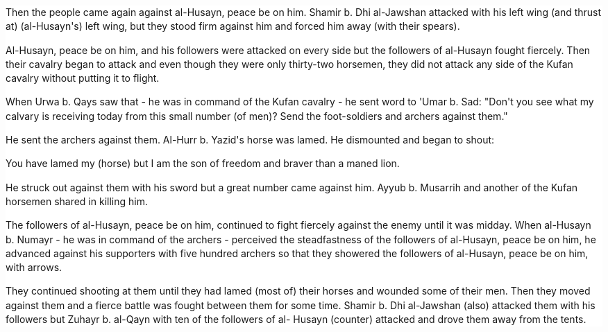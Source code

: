 Then the people came again against al-Husayn, peace be on him. Shamir
b. Dhi al-Jawshan attacked with his left wing (and thrust at)
(al-Husayn's) left wing, but they stood firm against him and forced him
away (with their spears).

Al-Husayn, peace be on him, and his followers were attacked on every
side but the followers of al-Husayn fought fiercely. Then their cavalry
began to attack and even though they were only thirty-two horsemen, they
did not attack any side of the Kufan cavalry without putting it to
flight.

When Urwa b. Qays saw that - he was in command of the Kufan cavalry -
he sent word to 'Umar b. Sad: "Don't you see what my calvary is
receiving today from this small number (of men)? Send the foot-soldiers
and archers against them."

He sent the archers against them. Al-Hurr b. Yazid's horse was lamed.
He dismounted and began to shout:

You have lamed my (horse) but I am the son of freedom and braver than a
maned lion.

He struck out against them with his sword but a great number came
against him. Ayyub b. Musarrih and another of the Kufan horsemen shared
in killing him.

The followers of al-Husayn, peace be on him, continued to fight
fiercely against the enemy until it was midday. When al-Husayn b.
Numayr - he was in command of the archers - perceived the steadfastness
of the followers of al-Husayn, peace be on him, he advanced against his
supporters with five hundred archers so that they showered the followers
of al-Husayn, peace be on him, with arrows.

They continued shooting at them until they had lamed (most of) their
horses and wounded some of their men. Then they moved against them and a
fierce battle was fought between them for some time. Shamir b. Dhi
al-Jawshan (also) attacked them with his followers but Zuhayr b. al-Qayn
with ten of the followers of al- Husayn (counter) attacked and drove
them away from the tents.


